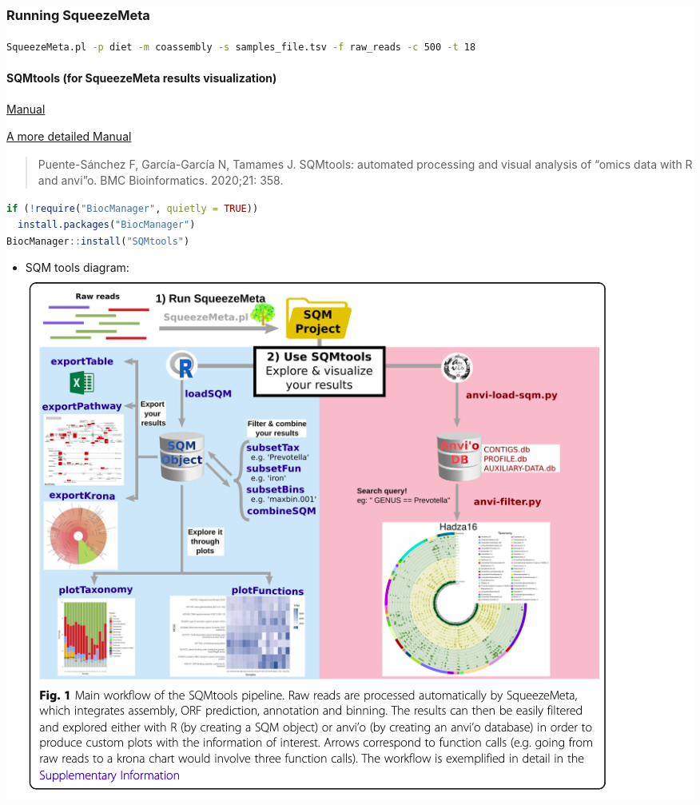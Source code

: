 ### Running SqueezeMeta

``` bash
SqueezeMeta.pl -p diet -m coassembly -s samples_file.tsv -f raw_reads -c 500 -t 18
```

#### SQMtools (for SqueezeMeta results visualization)

[Manual](https://github.com/jtamames/SqueezeMeta/blob/master/SQMtools_1.6.3.pdf)

[A more detailed Manual](./sqmtools_manual.pdf)

> Puente-Sánchez F, García-García N, Tamames J. SQMtools: automated processing and visual analysis of “omics data with R and anvi”o. BMC Bioinformatics. 2020;21: 358.

``` R
if (!require("BiocManager", quietly = TRUE))
  install.packages("BiocManager")
BiocManager::install("SQMtools")
```

- SQM tools diagram:
![SQM_pipeline](./images/sqm.png)

